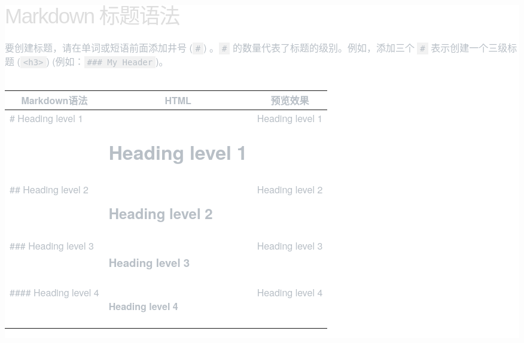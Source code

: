 <!DOCTYPE html><meta http-equiv="content-type" content="text/html; charset=utf-8"><h1 cid="n5" mdtype="heading" class="md-end-block md-heading" style="box-sizing: border-box; break-after: avoid-page; break-inside: avoid; orphans: 4; font-size: 2.5rem; margin: 2em 0px 1.5rem; font-family: &quot;Lucida Grande&quot;, Corbel, sans-serif; font-weight: normal; clear: both; overflow-wrap: break-word; padding: 0px; color: rgb(222, 222, 222); line-height: 2.75rem; letter-spacing: -1.5px; white-space: pre-wrap; position: relative; font-style: normal; font-variant-ligatures: normal; font-variant-caps: normal; text-align: start; text-indent: 0px; text-transform: none; widows: 2; word-spacing: 0px; -webkit-text-stroke-width: 0px; text-decoration-thickness: initial; text-decoration-style: initial; text-decoration-color: initial;"><span md-inline="plain" class="md-plain md-expand" style="box-sizing: border-box;">Markdown 标题语法</span></h1><p cid="n6" mdtype="paragraph" class="md-end-block md-p" style="box-sizing: border-box; line-height: inherit; orphans: 4; margin-top: 0px; margin-bottom: 1.5rem; overflow-wrap: break-word; white-space: pre-wrap; position: relative; color: rgb(184, 191, 198); font-family: &quot;Helvetica Neue&quot;, Helvetica, Arial, &quot;Segoe UI Emoji&quot;, sans-serif; font-size: 16px; font-style: normal; font-variant-ligatures: normal; font-variant-caps: normal; font-weight: 400; letter-spacing: normal; text-align: start; text-indent: 0px; text-transform: none; widows: 2; word-spacing: 0px; -webkit-text-stroke-width: 0px; text-decoration-thickness: initial; text-decoration-style: initial; text-decoration-color: initial;"><span md-inline="plain" class="md-plain" style="box-sizing: border-box;">要创建标题，请在单词或短语前面添加井号 (</span><span md-inline="code" spellcheck="false" class="md-pair-s" style="box-sizing: border-box;"><code style="box-sizing: border-box; font-family: Monaco, Consolas, &quot;Andale Mono&quot;, &quot;DejaVu Sans Mono&quot;, monospace; text-align: left; vertical-align: initial; font-size: 0.875em; background: rgba(0, 0, 0, 0.05); padding: 2px 5px;">#</code></span><span md-inline="plain" class="md-plain" style="box-sizing: border-box;">) 。</span><span md-inline="code" spellcheck="false" class="md-pair-s" style="box-sizing: border-box;"><code style="box-sizing: border-box; font-family: Monaco, Consolas, &quot;Andale Mono&quot;, &quot;DejaVu Sans Mono&quot;, monospace; text-align: left; vertical-align: initial; font-size: 0.875em; background: rgba(0, 0, 0, 0.05); padding: 2px 5px;">#</code></span><span md-inline="plain" class="md-plain" style="box-sizing: border-box;"> 的数量代表了标题的级别。例如，添加三个 </span><span md-inline="code" spellcheck="false" class="md-pair-s" style="box-sizing: border-box;"><code style="box-sizing: border-box; font-family: Monaco, Consolas, &quot;Andale Mono&quot;, &quot;DejaVu Sans Mono&quot;, monospace; text-align: left; vertical-align: initial; font-size: 0.875em; background: rgba(0, 0, 0, 0.05); padding: 2px 5px;">#</code></span><span md-inline="plain" class="md-plain" style="box-sizing: border-box;"> 表示创建一个三级标题 (</span><span md-inline="code" spellcheck="false" class="md-pair-s" style="box-sizing: border-box;"><code style="box-sizing: border-box; font-family: Monaco, Consolas, &quot;Andale Mono&quot;, &quot;DejaVu Sans Mono&quot;, monospace; text-align: left; vertical-align: initial; font-size: 0.875em; background: rgba(0, 0, 0, 0.05); padding: 2px 5px;">&lt;h3&gt;</code></span><span md-inline="plain" class="md-plain" style="box-sizing: border-box;">) (例如：</span><span md-inline="code" spellcheck="false" class="md-pair-s" style="box-sizing: border-box;"><code style="box-sizing: border-box; font-family: Monaco, Consolas, &quot;Andale Mono&quot;, &quot;DejaVu Sans Mono&quot;, monospace; text-align: left; vertical-align: initial; font-size: 0.875em; background: rgba(0, 0, 0, 0.05); padding: 2px 5px;">### My Header</code></span><span md-inline="plain" class="md-plain" style="box-sizing: border-box;">)。</span></p><figure class="md-table-fig" cid="n7" mdtype="table" style="box-sizing: border-box; margin: 1.2em 0px; overflow-x: auto; max-width: calc(100% + 16px); padding: 0px; cursor: default; color: rgb(184, 191, 198); font-family: &quot;Helvetica Neue&quot;, Helvetica, Arial, &quot;Segoe UI Emoji&quot;, sans-serif; font-size: 16px; font-style: normal; font-variant-ligatures: normal; font-variant-caps: normal; font-weight: 400; letter-spacing: normal; orphans: 2; text-align: start; text-indent: 0px; text-transform: none; white-space: normal; widows: 2; word-spacing: 0px; -webkit-text-stroke-width: 0px; text-decoration-thickness: initial; text-decoration-style: initial; text-decoration-color: initial;">
Markdown语法 | HTML | 预览效果
-- | -- | --
# Heading level 1 | <h1>Heading level 1</h1> | Heading level 1
## Heading level 2 | <h2>Heading level 2</h2> | Heading level 2
### Heading level 3 | <h3>Heading level 3</h3> | Heading level 3
#### Heading level 4 | <h4>Heading level 4</h4> | Heading level 4
